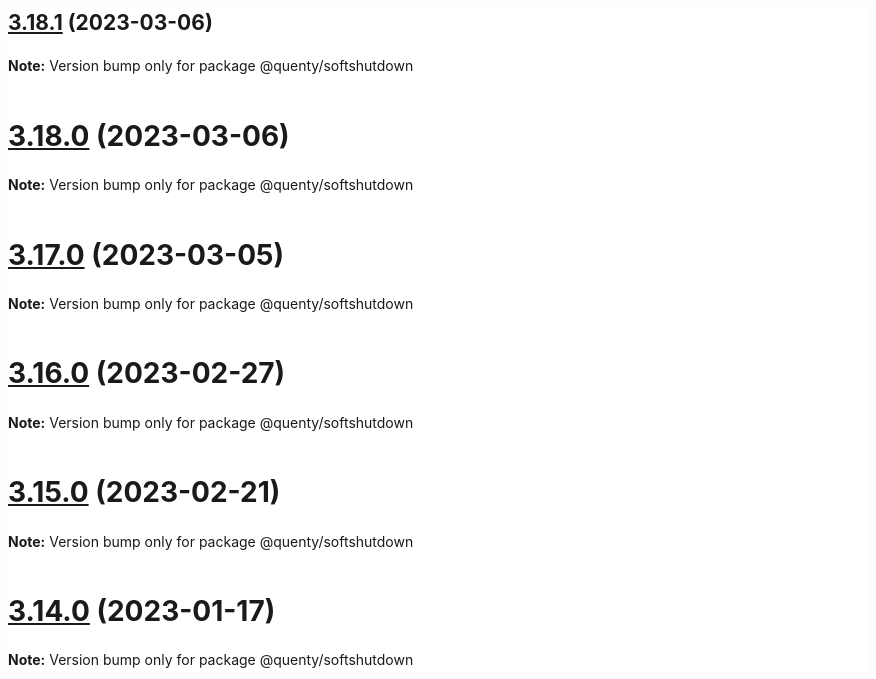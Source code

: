 ## [3.18.1](https://github.com/Quenty/NevermoreEngine/compare/@quenty/softshutdown@3.18.0...@quenty/softshutdown@3.18.1) (2023-03-06)

**Note:** Version bump only for package @quenty/softshutdown





# [3.18.0](https://github.com/Quenty/NevermoreEngine/compare/@quenty/softshutdown@3.17.0...@quenty/softshutdown@3.18.0) (2023-03-06)

**Note:** Version bump only for package @quenty/softshutdown





# [3.17.0](https://github.com/Quenty/NevermoreEngine/compare/@quenty/softshutdown@3.16.0...@quenty/softshutdown@3.17.0) (2023-03-05)

**Note:** Version bump only for package @quenty/softshutdown





# [3.16.0](https://github.com/Quenty/NevermoreEngine/compare/@quenty/softshutdown@3.15.0...@quenty/softshutdown@3.16.0) (2023-02-27)

**Note:** Version bump only for package @quenty/softshutdown





# [3.15.0](https://github.com/Quenty/NevermoreEngine/compare/@quenty/softshutdown@3.14.0...@quenty/softshutdown@3.15.0) (2023-02-21)

**Note:** Version bump only for package @quenty/softshutdown





# [3.14.0](https://github.com/Quenty/NevermoreEngine/compare/@quenty/softshutdown@3.13.0...@quenty/softshutdown@3.14.0) (2023-01-17)

**Note:** Version bump only for package @quenty/softshutdown

